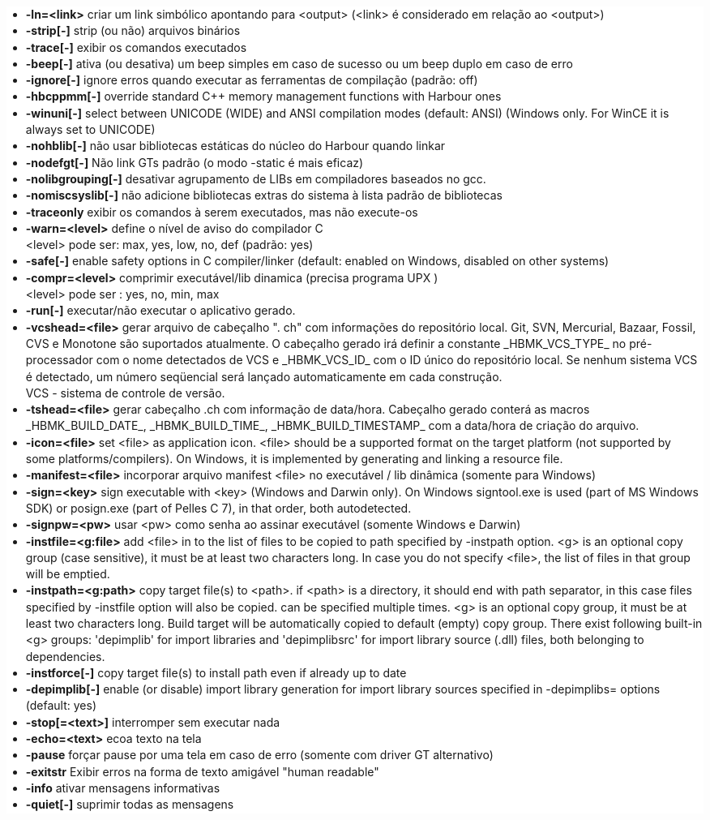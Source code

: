  - **\-ln=&lt;link&gt;** criar um link simbólico apontando para &lt;output&gt; \(&lt;link&gt; é considerado em relação ao &lt;output&gt;\)
 - **\-strip\[\-\]** strip \(ou não\) arquivos binários
 - **\-trace\[\-\]** exibir os comandos executados
 - **\-beep\[\-\]** ativa \(ou desativa\) um beep simples em caso de sucesso ou um beep duplo em caso de erro
 - **\-ignore\[\-\]** ignore erros quando executar as ferramentas de compilação \(padrão: off\)
 - **\-hbcppmm\[\-\]** override standard C\+\+ memory management functions with Harbour ones
 - **\-winuni\[\-\]** select between UNICODE \(WIDE\) and ANSI compilation modes \(default: ANSI\) \(Windows only\. For WinCE it is always set to UNICODE\)
 - **\-nohblib\[\-\]** não usar bibliotecas estáticas do núcleo do Harbour quando linkar
 - **\-nodefgt\[\-\]** Não link GTs padrão \(o modo \-static é mais eficaz\)
 - **\-nolibgrouping\[\-\]** desativar agrupamento de LIBs em compiladores baseados no gcc\.
 - **\-nomiscsyslib\[\-\]** não adicione bibliotecas extras do sistema à lista padrão de bibliotecas
 - **\-traceonly** exibir os comandos à serem executados, mas não execute\-os
 - **\-warn=&lt;level&gt;** define o nível de aviso do compilador C  
&lt;level&gt; pode ser: max, yes, low, no, def \(padrão: yes\)
 - **\-safe\[\-\]** enable safety options in C compiler/linker \(default: enabled on Windows, disabled on other systems\)
 - **\-compr=&lt;level&gt;** comprimir executável/lib dinamica \(precisa programa UPX \)  
&lt;level&gt; pode ser : yes, no, min, max
 - **\-run\[\-\]** executar/não executar o aplicativo gerado\.
 - **\-vcshead=&lt;file&gt;** gerar arquivo de cabeçalho "\. ch" com informações do repositório local\. Git, SVN, Mercurial, Bazaar, Fossil, CVS e Monotone são suportados atualmente\. O cabeçalho gerado irá definir a constante \_HBMK\_VCS\_TYPE\_ no pré\-processador com o nome detectados de VCS e \_HBMK\_VCS\_ID\_ com o ID único do repositório local\. Se nenhum sistema VCS é detectado, um número seqüencial será lançado automaticamente em cada construção\.  
VCS \- sistema de controle de versão\.
 - **\-tshead=&lt;file&gt;** gerar cabeçalho \.ch com informação de data/hora\. Cabeçalho gerado conterá as macros \_HBMK\_BUILD\_DATE\_, \_HBMK\_BUILD\_TIME\_, \_HBMK\_BUILD\_TIMESTAMP\_ com a data/hora de criação do arquivo\.
 - **\-icon=&lt;file&gt;** set &lt;file&gt; as application icon\. &lt;file&gt; should be a supported format on the target platform \(not supported by some platforms/compilers\)\. On Windows, it is implemented by generating and linking a resource file\.
 - **\-manifest=&lt;file&gt;** incorporar arquivo manifest &lt;file&gt; no executável / lib dinâmica \(somente para Windows\)
 - **\-sign=&lt;key&gt;** sign executable with &lt;key&gt; \(Windows and Darwin only\)\. On Windows signtool\.exe is used \(part of MS Windows SDK\) or posign\.exe \(part of Pelles C 7\), in that order, both autodetected\.
 - **\-signpw=&lt;pw&gt;** usar &lt;pw&gt; como senha ao assinar executável \(somente Windows e Darwin\)
 - **\-instfile=&lt;g:file&gt;** add &lt;file&gt; in to the list of files to be copied to path specified by \-instpath option\. &lt;g&gt; is an optional copy group \(case sensitive\), it must be at least two characters long\. In case you do not specify &lt;file&gt;, the list of files in that group will be emptied\.
 - **\-instpath=&lt;g:path&gt;** copy target file\(s\) to &lt;path&gt;\. if &lt;path&gt; is a directory, it should end with path separator, in this case files specified by \-instfile option will also be copied\. can be specified multiple times\. &lt;g&gt; is an optional copy group, it must be at least two characters long\. Build target will be automatically copied to default \(empty\) copy group\. There exist following built\-in &lt;g&gt; groups: 'depimplib' for import libraries and 'depimplibsrc' for import library source \(\.dll\) files, both belonging to dependencies\.
 - **\-instforce\[\-\]** copy target file\(s\) to install path even if already up to date
 - **\-depimplib\[\-\]** enable \(or disable\) import library generation for import library sources specified in \-depimplibs= options \(default: yes\)
 - **\-stop\[=&lt;text&gt;\]** interromper sem executar nada
 - **\-echo=&lt;text&gt;** ecoa texto na tela
 - **\-pause** forçar pause por uma tela em caso de erro \(somente com driver GT alternativo\)
 - **\-exitstr** Exibir erros na forma de texto amigável "human readable"
 - **\-info** ativar mensagens informativas
 - **\-quiet\[\-\]** suprimir todas as mensagens
